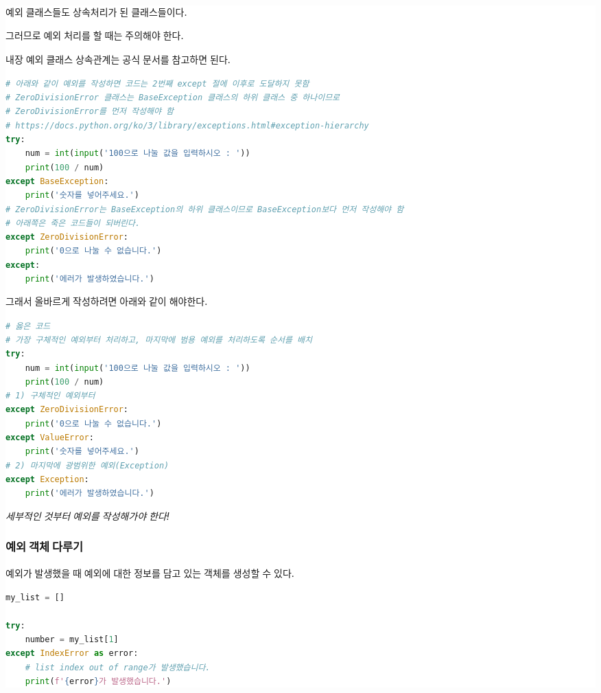 예외 클래스들도 상속처리가 된 클래스들이다.

그러므로 예외 처리를 할 때는 주의해야 한다.

내장 예외 클래스 상속관계는 공식 문서를 참고하면 된다.

```python
# 아래와 같이 예외를 작성하면 코드는 2번째 except 절에 이후로 도달하지 못함
# ZeroDivisionError 클래스는 BaseException 클래스의 하위 클래스 중 하나이므로
# ZeroDivisionError를 먼저 작성해야 함
# https://docs.python.org/ko/3/library/exceptions.html#exception-hierarchy
try:
    num = int(input('100으로 나눌 값을 입력하시오 : '))
    print(100 / num)
except BaseException:
    print('숫자를 넣어주세요.')
# ZeroDivisionError는 BaseException의 하위 클래스이므로 BaseException보다 먼저 작성해야 함
# 아래쪽은 죽은 코드들이 되버린다.
except ZeroDivisionError:
    print('0으로 나눌 수 없습니다.')
except:
    print('에러가 발생하였습니다.')
```

그래서 올바르게 작성하려면 아래와 같이 해야한다.

```python
# 옳은 코드
# 가장 구체적인 예외부터 처리하고, 마지막에 범용 예외를 처리하도록 순서를 배치
try:
    num = int(input('100으로 나눌 값을 입력하시오 : '))
    print(100 / num)
# 1) 구체적인 예외부터
except ZeroDivisionError:
    print('0으로 나눌 수 없습니다.')
except ValueError:
    print('숫자를 넣어주세요.')
# 2) 마지막에 광범위한 예외(Exception)
except Exception:
    print('에러가 발생하였습니다.')
```

*세부적인 것부터 예외를 작성해가야 한다!*

### 예외 객체 다루기

예외가 발생했을 때 예외에 대한 정보를 담고 있는 객체를 생성할 수 있다.

```python
my_list = []

try:
    number = my_list[1]
except IndexError as error:
    # list index out of range가 발생했습니다.
    print(f'{error}가 발생했습니다.')
```

